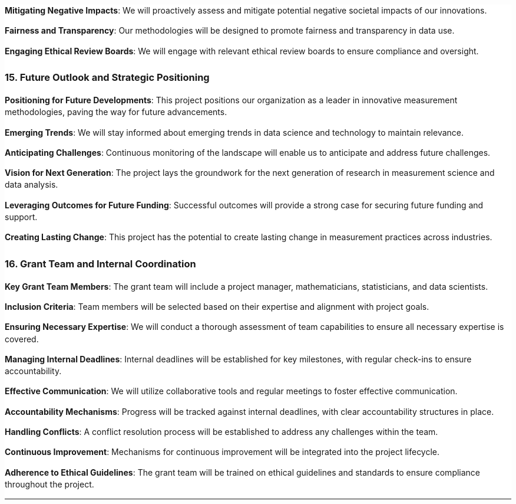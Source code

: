 **Mitigating Negative Impacts**: We will proactively assess and mitigate potential negative societal impacts of our innovations.

**Fairness and Transparency**: Our methodologies will be designed to promote fairness and transparency in data use.

**Engaging Ethical Review Boards**: We will engage with relevant ethical review boards to ensure compliance and oversight.

### 15. Future Outlook and Strategic Positioning

**Positioning for Future Developments**: This project positions our organization as a leader in innovative measurement methodologies, paving the way for future advancements.

**Emerging Trends**: We will stay informed about emerging trends in data science and technology to maintain relevance.

**Anticipating Challenges**: Continuous monitoring of the landscape will enable us to anticipate and address future challenges.

**Vision for Next Generation**: The project lays the groundwork for the next generation of research in measurement science and data analysis.

**Leveraging Outcomes for Future Funding**: Successful outcomes will provide a strong case for securing future funding and support.

**Creating Lasting Change**: This project has the potential to create lasting change in measurement practices across industries.

### 16. Grant Team and Internal Coordination

**Key Grant Team Members**: The grant team will include a project manager, mathematicians, statisticians, and data scientists.

**Inclusion Criteria**: Team members will be selected based on their expertise and alignment with project goals.

**Ensuring Necessary Expertise**: We will conduct a thorough assessment of team capabilities to ensure all necessary expertise is covered.

**Managing Internal Deadlines**: Internal deadlines will be established for key milestones, with regular check-ins to ensure accountability.

**Effective Communication**: We will utilize collaborative tools and regular meetings to foster effective communication.

**Accountability Mechanisms**: Progress will be tracked against internal deadlines, with clear accountability structures in place.

**Handling Conflicts**: A conflict resolution process will be established to address any challenges within the team.

**Continuous Improvement**: Mechanisms for continuous improvement will be integrated into the project lifecycle.

**Adherence to Ethical Guidelines**: The grant team will be trained on ethical guidelines and standards to ensure compliance throughout the project.

---
